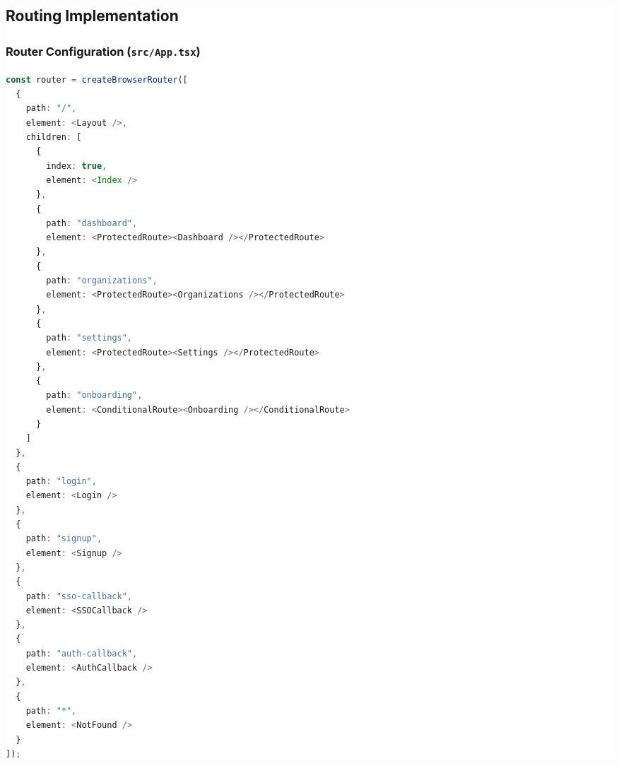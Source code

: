 ## Routing Implementation

### Router Configuration (`src/App.tsx`)
```typescript
const router = createBrowserRouter([
  {
    path: "/",
    element: <Layout />,
    children: [
      {
        index: true,
        element: <Index />
      },
      {
        path: "dashboard",
        element: <ProtectedRoute><Dashboard /></ProtectedRoute>
      },
      {
        path: "organizations",
        element: <ProtectedRoute><Organizations /></ProtectedRoute>
      },
      {
        path: "settings",
        element: <ProtectedRoute><Settings /></ProtectedRoute>
      },
      {
        path: "onboarding",
        element: <ConditionalRoute><Onboarding /></ConditionalRoute>
      }
    ]
  },
  {
    path: "login",
    element: <Login />
  },
  {
    path: "signup",
    element: <Signup />
  },
  {
    path: "sso-callback",
    element: <SSOCallback />
  },
  {
    path: "auth-callback",
    element: <AuthCallback />
  },
  {
    path: "*",
    element: <NotFound />
  }
]);
```
